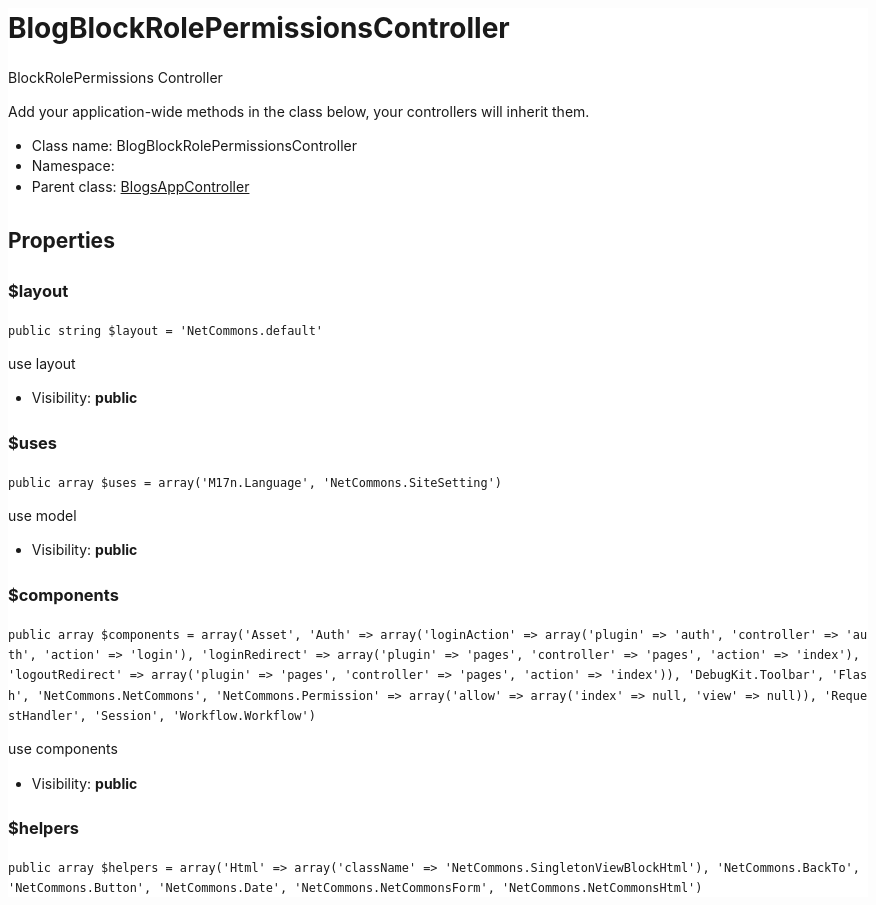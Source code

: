 BlogBlockRolePermissionsController
===============

BlockRolePermissions Controller

Add your application-wide methods in the class below, your controllers
will inherit them.


* Class name: BlogBlockRolePermissionsController
* Namespace: 
* Parent class: [BlogsAppController](BlogsAppController.md)





Properties
----------


### $layout

    public string $layout = 'NetCommons.default'

use layout



* Visibility: **public**


### $uses

    public array $uses = array('M17n.Language', 'NetCommons.SiteSetting')

use model



* Visibility: **public**


### $components

    public array $components = array('Asset', 'Auth' => array('loginAction' => array('plugin' => 'auth', 'controller' => 'auth', 'action' => 'login'), 'loginRedirect' => array('plugin' => 'pages', 'controller' => 'pages', 'action' => 'index'), 'logoutRedirect' => array('plugin' => 'pages', 'controller' => 'pages', 'action' => 'index')), 'DebugKit.Toolbar', 'Flash', 'NetCommons.NetCommons', 'NetCommons.Permission' => array('allow' => array('index' => null, 'view' => null)), 'RequestHandler', 'Session', 'Workflow.Workflow')

use components



* Visibility: **public**


### $helpers

    public array $helpers = array('Html' => array('className' => 'NetCommons.SingletonViewBlockHtml'), 'NetCommons.BackTo', 'NetCommons.Button', 'NetCommons.Date', 'NetCommons.NetCommonsForm', 'NetCommons.NetCommonsHtml')
